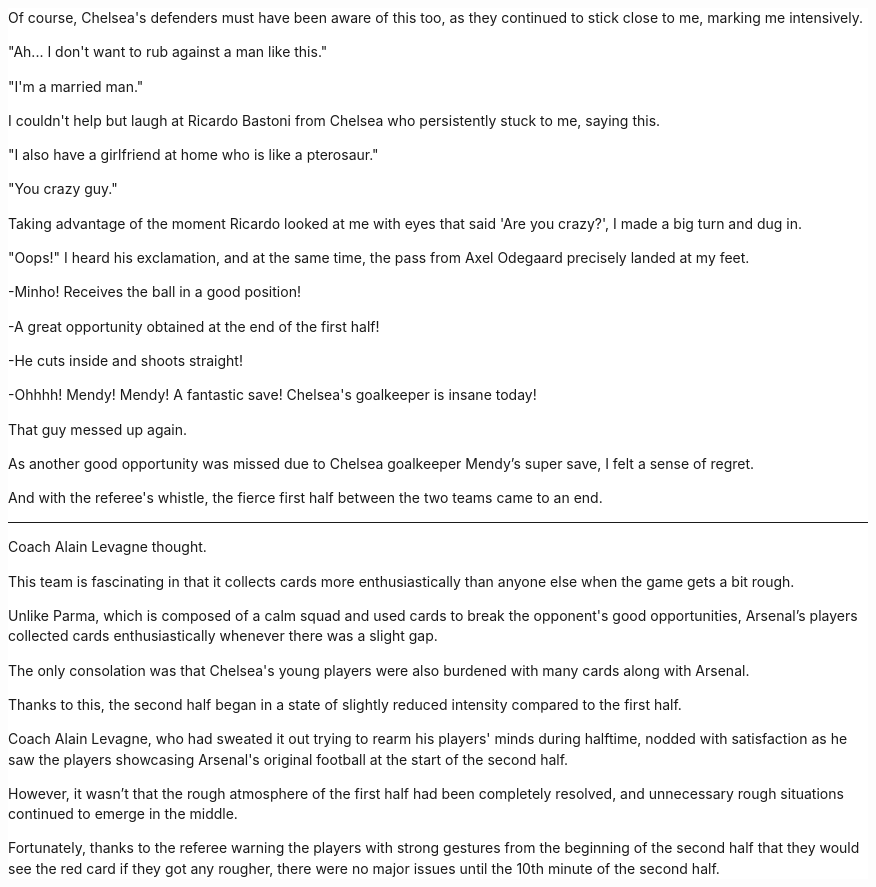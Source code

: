 Of course, Chelsea's defenders must have been aware of this too, as they continued to stick close to me, marking me intensively.

"Ah... I don't want to rub against a man like this."

"I'm a married man."

I couldn't help but laugh at Ricardo Bastoni from Chelsea who persistently stuck to me, saying this.

"I also have a girlfriend at home who is like a pterosaur."

"You crazy guy."

Taking advantage of the moment Ricardo looked at me with eyes that said 'Are you crazy?', I made a big turn and dug in.

"Oops!" I heard his exclamation, and at the same time, the pass from Axel Odegaard precisely landed at my feet.

-Minho! Receives the ball in a good position!

-A great opportunity obtained at the end of the first half!

-He cuts inside and shoots straight!

-Ohhhh! Mendy! Mendy! A fantastic save! Chelsea's goalkeeper is insane today!

That guy messed up again.

As another good opportunity was missed due to Chelsea goalkeeper Mendy’s super save, I felt a sense of regret.

And with the referee's whistle, the fierce first half between the two teams came to an end.

* * *

Coach Alain Levagne thought.

This team is fascinating in that it collects cards more enthusiastically than anyone else when the game gets a bit rough.

Unlike Parma, which is composed of a calm squad and used cards to break the opponent's good opportunities, Arsenal’s players collected cards enthusiastically whenever there was a slight gap.

The only consolation was that Chelsea's young players were also burdened with many cards along with Arsenal.

Thanks to this, the second half began in a state of slightly reduced intensity compared to the first half.

Coach Alain Levagne, who had sweated it out trying to rearm his players' minds during halftime, nodded with satisfaction as he saw the players showcasing Arsenal's original football at the start of the second half.

However, it wasn’t that the rough atmosphere of the first half had been completely resolved, and unnecessary rough situations continued to emerge in the middle.

Fortunately, thanks to the referee warning the players with strong gestures from the beginning of the second half that they would see the red card if they got any rougher, there were no major issues until the 10th minute of the second half.
